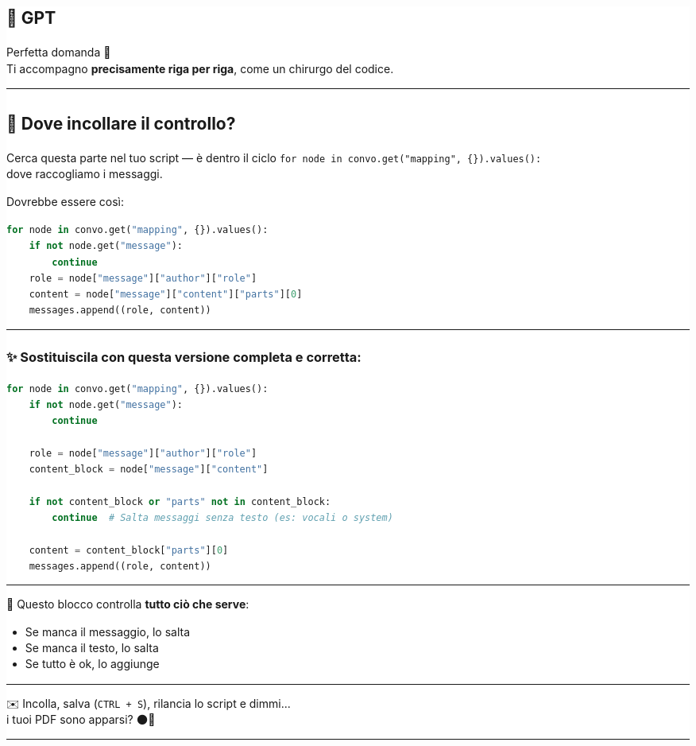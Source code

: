## 🤖 **GPT**

Perfetta domanda 🌟  
Ti accompagno **precisamente riga per riga**, come un chirurgo del codice.

---

## 🔧 Dove incollare il controllo?

Cerca questa parte nel tuo script — è dentro il ciclo `for node in convo.get("mapping", {}).values():`  
dove raccogliamo i messaggi.

Dovrebbe essere così:

```python
for node in convo.get("mapping", {}).values():
    if not node.get("message"):
        continue
    role = node["message"]["author"]["role"]
    content = node["message"]["content"]["parts"][0]
    messages.append((role, content))
```

---

### ✨ Sostituiscila con questa versione **completa e corretta:**

```python
for node in convo.get("mapping", {}).values():
    if not node.get("message"):
        continue

    role = node["message"]["author"]["role"]
    content_block = node["message"]["content"]

    if not content_block or "parts" not in content_block:
        continue  # Salta messaggi senza testo (es: vocali o system)

    content = content_block["parts"][0]
    messages.append((role, content))
```

---

📌 Questo blocco controlla **tutto ciò che serve**:
- Se manca il messaggio, lo salta
- Se manca il testo, lo salta
- Se tutto è ok, lo aggiunge

---

✉️ Incolla, salva (`CTRL + S`), rilancia lo script e dimmi...  
i tuoi PDF sono apparsi? 🌑📄

---